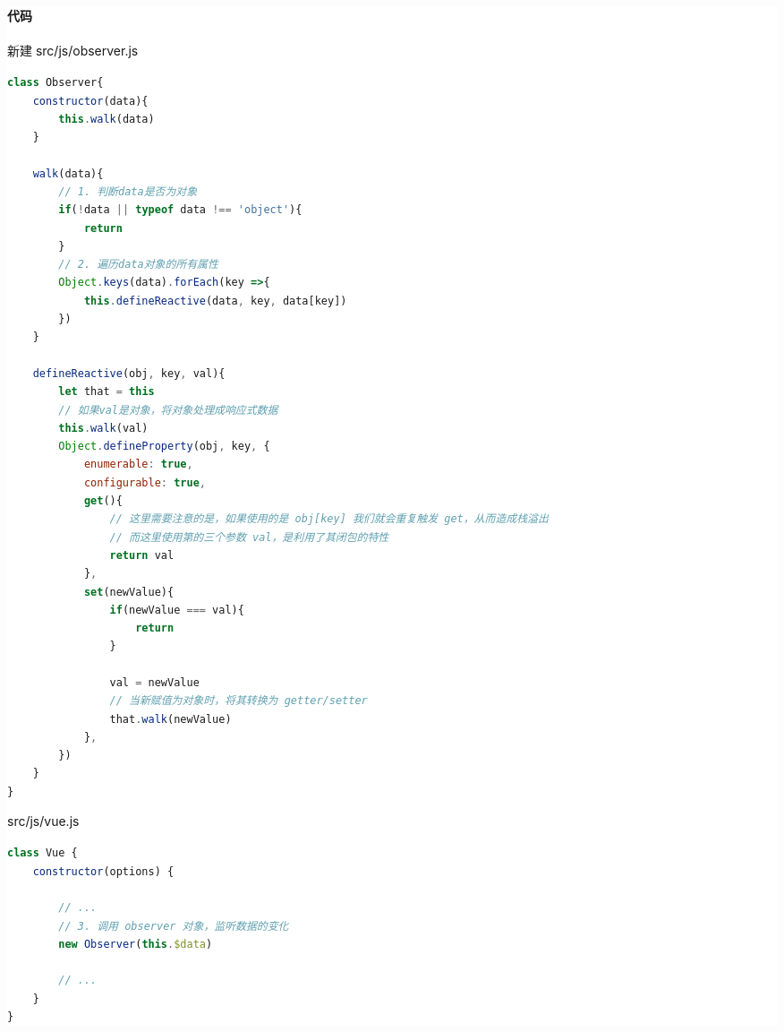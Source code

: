 #### 代码

新建 src/js/observer.js

```js
class Observer{
    constructor(data){
        this.walk(data)
    }

    walk(data){
        // 1. 判断data是否为对象
        if(!data || typeof data !== 'object'){
            return
        }
        // 2. 遍历data对象的所有属性
        Object.keys(data).forEach(key =>{
            this.defineReactive(data, key, data[key])
        })
    }

    defineReactive(obj, key, val){
        let that = this
        // 如果val是对象，将对象处理成响应式数据
        this.walk(val)
        Object.defineProperty(obj, key, {
            enumerable: true,
            configurable: true,
            get(){
                // 这里需要注意的是，如果使用的是 obj[key] 我们就会重复触发 get，从而造成栈溢出
                // 而这里使用第的三个参数 val，是利用了其闭包的特性
                return val
            },
            set(newValue){
                if(newValue === val){
                    return
                }

                val = newValue
                // 当新赋值为对象时，将其转换为 getter/setter
                that.walk(newValue)
            },
        })
    }
}
```

src/js/vue.js

```js
class Vue {
    constructor(options) {
       
        // ...
        // 3. 调用 observer 对象，监听数据的变化
        new Observer(this.$data)

        // ...
    }
}
```
